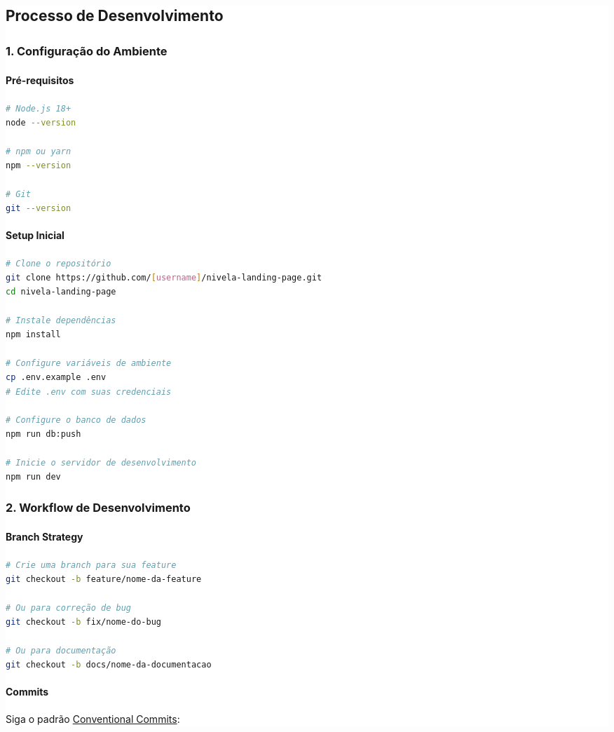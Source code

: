 ## Processo de Desenvolvimento

### 1. Configuração do Ambiente

#### Pré-requisitos
```bash
# Node.js 18+
node --version

# npm ou yarn
npm --version

# Git
git --version
```

#### Setup Inicial
```bash
# Clone o repositório
git clone https://github.com/[username]/nivela-landing-page.git
cd nivela-landing-page

# Instale dependências
npm install

# Configure variáveis de ambiente
cp .env.example .env
# Edite .env com suas credenciais

# Configure o banco de dados
npm run db:push

# Inicie o servidor de desenvolvimento
npm run dev
```

### 2. Workflow de Desenvolvimento

#### Branch Strategy
```bash
# Crie uma branch para sua feature
git checkout -b feature/nome-da-feature

# Ou para correção de bug
git checkout -b fix/nome-do-bug

# Ou para documentação
git checkout -b docs/nome-da-documentacao
```

#### Commits
Siga o padrão [Conventional Commits](https://www.conventionalcommits.org/):
